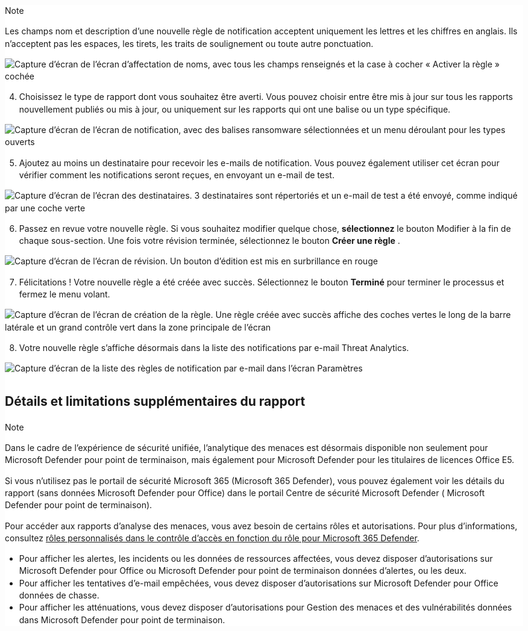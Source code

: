 > [!NOTE]
> Les champs nom et description d’une nouvelle règle de notification acceptent uniquement les lettres et les chiffres en anglais. Ils n’acceptent pas les espaces, les tirets, les traits de soulignement ou toute autre ponctuation.

![Capture d’écran de l’écran d’affectation de noms, avec tous les champs renseignés et la case à cocher « Activer la règle » cochée](../../media/threat-analytics/ta_create_notification_2.png)

4. Choisissez le type de rapport dont vous souhaitez être averti. Vous pouvez choisir entre être mis à jour sur tous les rapports nouvellement publiés ou mis à jour, ou uniquement sur les rapports qui ont une balise ou un type spécifique.

![Capture d’écran de l’écran de notification, avec des balises ransomware sélectionnées et un menu déroulant pour les types ouverts](../../media/threat-analytics/ta_create_notification_3.png)

5. Ajoutez au moins un destinataire pour recevoir les e-mails de notification. Vous pouvez également utiliser cet écran pour vérifier comment les notifications seront reçues, en envoyant un e-mail de test.

![Capture d’écran de l’écran des destinataires. 3 destinataires sont répertoriés et un e-mail de test a été envoyé, comme indiqué par une coche verte](../../media/threat-analytics/ta_create_notification_4.png)

6. Passez en revue votre nouvelle règle. Si vous souhaitez modifier quelque chose, **sélectionnez** le bouton Modifier à la fin de chaque sous-section. Une fois votre révision terminée, sélectionnez le bouton **Créer une règle** .

![Capture d’écran de l’écran de révision. Un bouton d’édition est mis en surbrillance en rouge](../../media/threat-analytics/ta_create_notification_5.png)

7. Félicitations ! Votre nouvelle règle a été créée avec succès. Sélectionnez le bouton **Terminé** pour terminer le processus et fermez le menu volant.

![Capture d’écran de l’écran de création de la règle. Une règle créée avec succès affiche des coches vertes le long de la barre latérale et un grand contrôle vert dans la zone principale de l’écran](../../media/threat-analytics/ta_create_notification_6.png)

8. Votre nouvelle règle s’affiche désormais dans la liste des notifications par e-mail Threat Analytics.

![Capture d’écran de la liste des règles de notification par e-mail dans l’écran Paramètres](../../media/threat-analytics/ta_create_notification_7.png)

## <a name="additional-report-details-and-limitations"></a>Détails et limitations supplémentaires du rapport

> [!NOTE]
> Dans le cadre de l’expérience de sécurité unifiée, l’analytique des menaces est désormais disponible non seulement pour Microsoft Defender pour point de terminaison, mais également pour Microsoft Defender pour les titulaires de licences Office E5.
>
> Si vous n’utilisez pas le portail de sécurité Microsoft 365 (Microsoft 365 Defender), vous pouvez également voir les détails du rapport (sans données Microsoft Defender pour Office) dans le portail Centre de sécurité Microsoft Defender ( Microsoft Defender pour point de terminaison).

Pour accéder aux rapports d’analyse des menaces, vous avez besoin de certains rôles et autorisations. Pour plus d’informations, consultez [rôles personnalisés dans le contrôle d’accès en fonction du rôle pour Microsoft 365 Defender](custom-roles.md).

- Pour afficher les alertes, les incidents ou les données de ressources affectées, vous devez disposer d’autorisations sur Microsoft Defender pour Office ou Microsoft Defender pour point de terminaison données d’alertes, ou les deux.
- Pour afficher les tentatives d’e-mail empêchées, vous devez disposer d’autorisations sur Microsoft Defender pour Office données de chasse.
- Pour afficher les atténuations, vous devez disposer d’autorisations pour Gestion des menaces et des vulnérabilités données dans Microsoft Defender pour point de terminaison.
